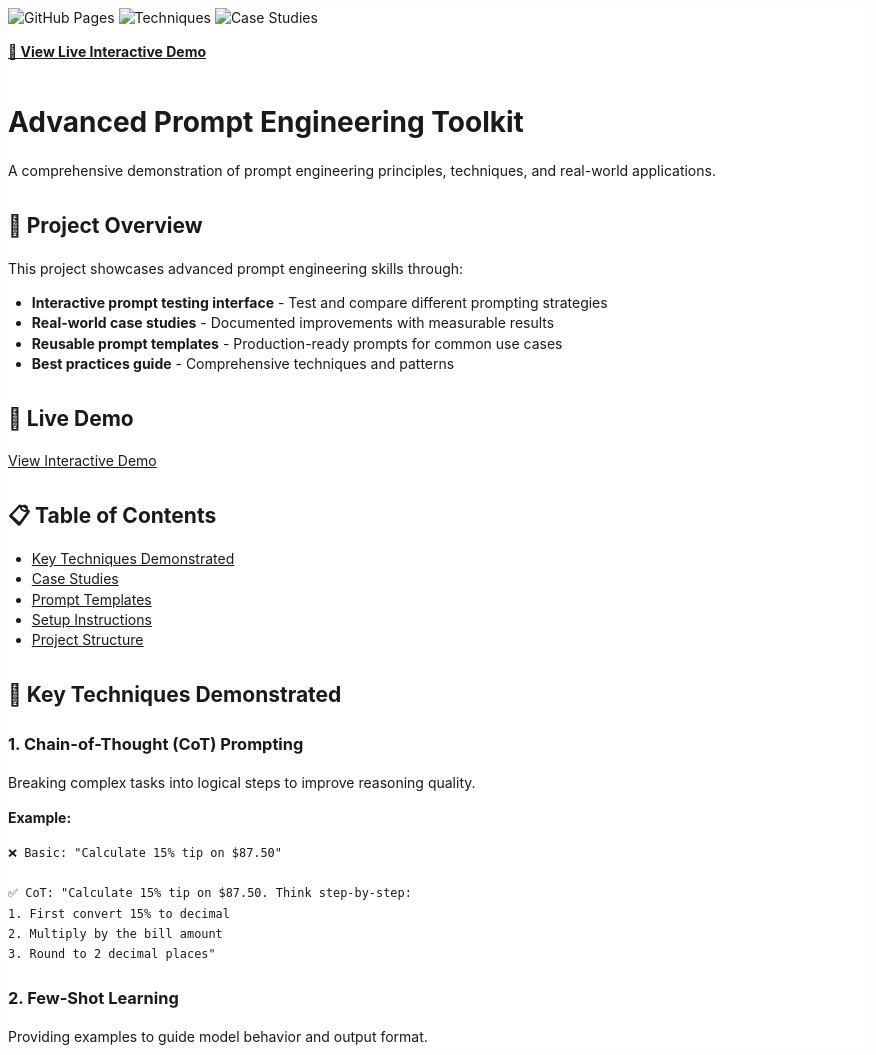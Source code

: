 ![GitHub Pages](https://img.shields.io/badge/Live%20Demo-Click%20Here-blue?style=for-the-badge)
   ![Techniques](https://img.shields.io/badge/Techniques-6-green?style=for-the-badge)
   ![Case Studies](https://img.shields.io/badge/Case%20Studies-1-orange?style=for-the-badge)
   
   **[🚀 View Live Interactive Demo](https://pedroraeli.github.io/prompt-engineering-portfolio)**

# Advanced Prompt Engineering Toolkit

A comprehensive demonstration of prompt engineering principles, techniques, and real-world applications.

## 🎯 Project Overview

This project showcases advanced prompt engineering skills through:
- **Interactive prompt testing interface** - Test and compare different prompting strategies
- **Real-world case studies** - Documented improvements with measurable results
- **Reusable prompt templates** - Production-ready prompts for common use cases
- **Best practices guide** - Comprehensive techniques and patterns

## 🚀 Live Demo

[View Interactive Demo](https://pedroraeli.github.io/prompt-engineering-portfolio)

## 📋 Table of Contents

- [Key Techniques Demonstrated](#key-techniques-demonstrated)
- [Case Studies](#case-studies)
- [Prompt Templates](#prompt-templates)
- [Setup Instructions](#setup-instructions)
- [Project Structure](#project-structure)

## 🔑 Key Techniques Demonstrated

### 1. **Chain-of-Thought (CoT) Prompting**
Breaking complex tasks into logical steps to improve reasoning quality.

**Example:**
```
❌ Basic: "Calculate 15% tip on $87.50"

✅ CoT: "Calculate 15% tip on $87.50. Think step-by-step:
1. First convert 15% to decimal
2. Multiply by the bill amount
3. Round to 2 decimal places"
```

### 2. **Few-Shot Learning**
Providing examples to guide model behavior and output format.
